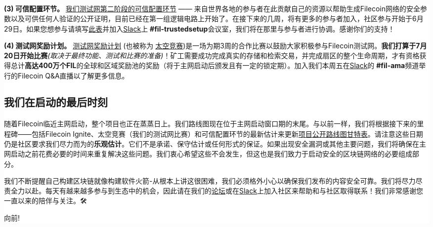 **(3) 可信配置环节。** [我们测试网第二阶段的可信配置环节](https://filecoin.io/blog/trusted-setup-update/) —— 来自世界各地的参与者在此贡献自己的资源以帮助生成Filecoin网络的安全参数以及可供任何人验证的公开证明，目前已经在第一组逻辑电路上开始了。在接下来的几周，将有更多的参与者加入，社区参与开始于6月29日。如果您想参与请填写[此表](https://forms.gle/XxLgsHmxdPjb7jJa9)并加入[Slack](https://filecoin.io/slack)上 **#fil-trustedsetup**会议室，我们将在那里与参与者进行协调。感谢你们的支持！

**(4) 测试网奖励计划。** [测试网奖励计划](https://filecoin.io/blog/announcing-testnet-incentives/) (也被称为 [太空竞赛](http://ignite.fil.eth.link/))是一场为期3周的合作比赛以鼓励大家积极参与Filecoin测试网。**我们打算于7月20日开始比赛**_(取决于最终功能、测试和比赛的准备)_！矿工需要成功完成真实的存储和检索交易，并完成扇区的整个生命周期，才有资格获得总计**高达400万个FIL**的全球和区域奖励池的奖励（将于主网启动后颁发且有一定的锁定期）。加入我们本周五在[Slack](https://filecoin.io/slack)的 **#fil-ama**频道举行的Filecoin Q&A直播以了解更多信息。

## 我们在启动的最后时刻

随着Filecoin临近主网启动，整个项目也正在蒸蒸日上。我们路线图现在位于主网启动窗口期的末尾。与以前一样，我们将根据接下来的里程碑——包括Filecoin Ignite、太空竞赛（我们的测试网比赛）和可信配置环节的最新估计来更新[项目公开路线图甘特表](https://app.instagantt.com/shared/s/1152992274307505/latest)。请注意这些日期仍是社区要求我们尽力而为的**乐观估计**。它们不是承诺、保守估计或任何形式的保证。如果出现安全漏洞或其他主要问题，我们将确保在主网启动之前花费必要的时间来重复解决这些问题。我们衷心希望这些不会发生，但这也是我们致力于启动安全的区块链网络的必要组成部分。

我们不断提醒自己构建区块链就像构建软件火箭-从根本上讲这很困难，我们必须格外小心以确保我们发布的内容安全可靠。我们将尽力尽责全力以赴。每天有越来越多参与到生态中的机会，因此请在我们的[论坛](http://discuss.filecoin.io/)或在[Slack](https://filecoin.io/slack)上加入社区来帮助和与社区取得联系！我们非常感谢您一直以来的陪伴与关注。🛠️

向前!
